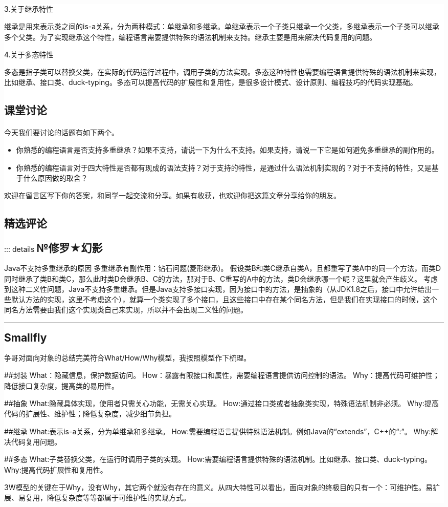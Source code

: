 3.关于继承特性

继承是用来表示类之间的is-a关系，分为两种模式：单继承和多继承。单继承表示一个子类只继承一个父类，多继承表示一个子类可以继承多个父类。为了实现继承这个特性，编程语言需要提供特殊的语法机制来支持。继承主要是用来解决代码复用的问题。

4.关于多态特性

多态是指子类可以替换父类，在实际的代码运行过程中，调用子类的方法实现。多态这种特性也需要编程语言提供特殊的语法机制来实现，比如继承、接口类、duck-typing。多态可以提高代码的扩展性和复用性，是很多设计模式、设计原则、编程技巧的代码实现基础。

## 课堂讨论

今天我们要讨论的话题有如下两个。

- 你熟悉的编程语言是否支持多重继承？如果不支持，请说一下为什么不支持。如果支持，请说一下它是如何避免多重继承的副作用的。

- 你熟悉的编程语言对于四大特性是否都有现成的语法支持？对于支持的特性，是通过什么语法机制实现的？对于不支持的特性，又是基于什么原因做的取舍？

欢迎在留言区写下你的答案，和同学一起交流和分享。如果有收获，也欢迎你把这篇文章分享给你的朋友。

精选评论 
 ------- 
 ::: details 
<a style='font-size:1.5em;font-weight:bold'>№修罗★幻影</a> 

Java不支持多重继承的原因
多重继承有副作用：钻石问题(菱形继承)。
假设类B和类C继承自类A，且都重写了类A中的同一个方法，而类D同时继承了类B和类C，那么此时类D会继承B、C的方法，那对于B、C重写的A中的方法，类D会继承哪一个呢？这里就会产生歧义。
考虑到这种二义性问题，Java不支持多重继承。但是Java支持多接口实现，因为接口中的方法，是抽象的（从JDK1.8之后，接口中允许给出一些默认方法的实现，这里不考虑这个），就算一个类实现了多个接口，且这些接口中存在某个同名方法，但是我们在实现接口的时候，这个同名方法需要由我们这个实现类自己来实现，所以并不会出现二义性的问题。

 ----- 
<a style='font-size:1.5em;font-weight:bold'>Smallfly</a> 

争哥对面向对象的总结完美符合What/How/Why模型，我按照模型作下梳理。

##封装
What：隐藏信息，保护数据访问。
How：暴露有限接口和属性，需要编程语言提供访问控制的语法。
Why：提高代码可维护性；降低接口复杂度，提高类的易用性。

##抽象
What:隐藏具体实现，使用者只需关心功能，无需关心实现。
How:通过接口类或者抽象类实现，特殊语法机制非必须。
Why:提高代码的扩展性、维护性；降低复杂度，减少细节负担。

##继承
What:表示is-a关系，分为单继承和多继承。
How:需要编程语言提供特殊语法机制。例如Java的“extends”，C++的“:”。
Why:解决代码复用问题。

##多态
What:子类替换父类，在运行时调用子类的实现。
How:需要编程语言提供特殊的语法机制。比如继承、接口类、duck-typing。
Why:提高代码扩展性和复用性。

3W模型的关键在于Why，没有Why，其它两个就没有存在的意义。从四大特性可以看出，面向对象的终极目的只有一个：可维护性。易扩展、易复用，降低复杂度等等都属于可维护性的实现方式。
